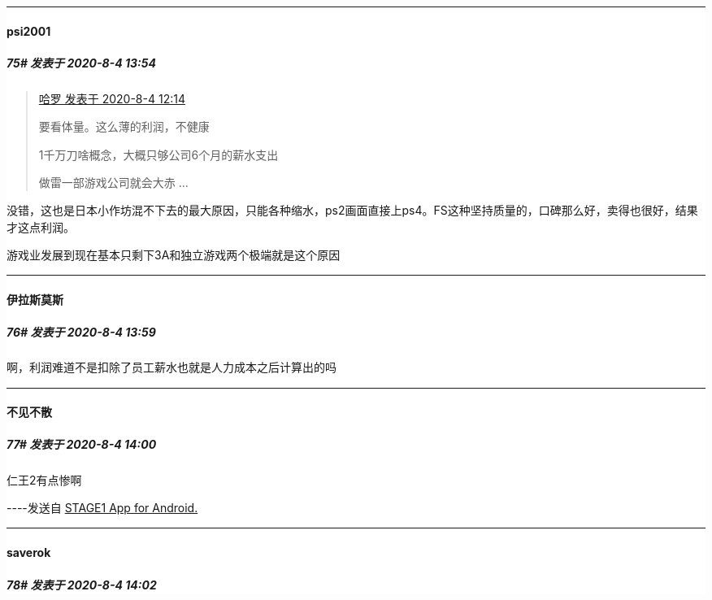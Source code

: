 *****

####  psi2001  
##### 75#       发表于 2020-8-4 13:54



<blockquote><a href="httphttps://bbs.saraba1st.com/2b/forum.php?mod=redirect&amp;goto=findpost&amp;pid=48313529&amp;ptid=1952195" target="_blank">哈罗 发表于 2020-8-4 12:14</a>

要看体量。这么薄的利润，不健康

1千万刀啥概念，大概只够公司6个月的薪水支出

做雷一部游戏公司就会大赤 ...</blockquote>
没错，这也是日本小作坊混不下去的最大原因，只能各种缩水，ps2画面直接上ps4。FS这种坚持质量的，口碑那么好，卖得也很好，结果才这点利润。


游戏业发展到现在基本只剩下3A和独立游戏两个极端就是这个原因







*****

####  伊拉斯莫斯  
##### 76#       发表于 2020-8-4 13:59




啊，利润难道不是扣除了员工薪水也就是人力成本之后计算出的吗







*****

####  不见不散  
##### 77#       发表于 2020-8-4 14:00




仁王2有点惨啊


----发送自 [STAGE1 App for Android.](http://stage1.5j4m.com/?1.33)







*****

####  saverok  
##### 78#       发表于 2020-8-4 14:02


